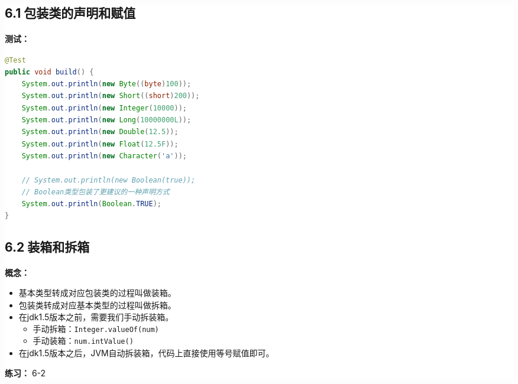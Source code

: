 ## 6.1 包装类的声明和赋值

**测试：**
```java
@Test
public void build() {
    System.out.println(new Byte((byte)100));
    System.out.println(new Short((short)200));
    System.out.println(new Integer(10000));
    System.out.println(new Long(10000000L));
    System.out.println(new Double(12.5));
    System.out.println(new Float(12.5F));
    System.out.println(new Character('a'));
    
    // System.out.println(new Boolean(true));
    // Boolean类型包装了更建议的一种声明方式
    System.out.println(Boolean.TRUE);
}
```

## 6.2 装箱和拆箱

**概念：** 
- 基本类型转成对应包装类的过程叫做装箱。
- 包装类转成对应基本类型的过程叫做拆箱。
- 在jdk1.5版本之前，需要我们手动拆装箱。
    - 手动拆箱：`Integer.valueOf(num)`
    - 手动装箱：`num.intValue()`
- 在jdk1.5版本之后，JVM自动拆装箱，代码上直接使用等号赋值即可。

**练习：** 6-2